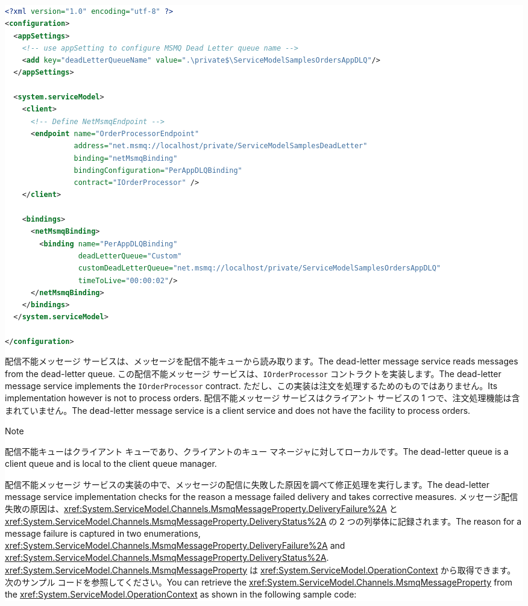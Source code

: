 ```xml
<?xml version="1.0" encoding="utf-8" ?>
<configuration>
  <appSettings>
    <!-- use appSetting to configure MSMQ Dead Letter queue name -->
    <add key="deadLetterQueueName" value=".\private$\ServiceModelSamplesOrdersAppDLQ"/>
  </appSettings>

  <system.serviceModel>
    <client>
      <!-- Define NetMsmqEndpoint -->
      <endpoint name="OrderProcessorEndpoint"
                address="net.msmq://localhost/private/ServiceModelSamplesDeadLetter"
                binding="netMsmqBinding"
                bindingConfiguration="PerAppDLQBinding"
                contract="IOrderProcessor" />
    </client>

    <bindings>
      <netMsmqBinding>
        <binding name="PerAppDLQBinding"
                 deadLetterQueue="Custom"
                 customDeadLetterQueue="net.msmq://localhost/private/ServiceModelSamplesOrdersAppDLQ"
                 timeToLive="00:00:02"/>
      </netMsmqBinding>
    </bindings>
  </system.serviceModel>

</configuration>
```

 <span data-ttu-id="f1bdd-147">配信不能メッセージ サービスは、メッセージを配信不能キューから読み取ります。</span><span class="sxs-lookup"><span data-stu-id="f1bdd-147">The dead-letter message service reads messages from the dead-letter queue.</span></span> <span data-ttu-id="f1bdd-148">この配信不能メッセージ サービスは、`IOrderProcessor` コントラクトを実装します。</span><span class="sxs-lookup"><span data-stu-id="f1bdd-148">The dead-letter message service implements the `IOrderProcessor` contract.</span></span> <span data-ttu-id="f1bdd-149">ただし、この実装は注文を処理するためのものではありません。</span><span class="sxs-lookup"><span data-stu-id="f1bdd-149">Its implementation however is not to process orders.</span></span> <span data-ttu-id="f1bdd-150">配信不能メッセージ サービスはクライアント サービスの 1 つで、注文処理機能は含まれていません。</span><span class="sxs-lookup"><span data-stu-id="f1bdd-150">The dead-letter message service is a client service and does not have the facility to process orders.</span></span>

> [!NOTE]
> <span data-ttu-id="f1bdd-151">配信不能キューはクライアント キューであり、クライアントのキュー マネージャに対してローカルです。</span><span class="sxs-lookup"><span data-stu-id="f1bdd-151">The dead-letter queue is a client queue and is local to the client queue manager.</span></span>

 <span data-ttu-id="f1bdd-152">配信不能メッセージ サービスの実装の中で、メッセージの配信に失敗した原因を調べて修正処理を実行します。</span><span class="sxs-lookup"><span data-stu-id="f1bdd-152">The dead-letter message service implementation checks for the reason a message failed delivery and takes corrective measures.</span></span> <span data-ttu-id="f1bdd-153">メッセージ配信失敗の原因は、<xref:System.ServiceModel.Channels.MsmqMessageProperty.DeliveryFailure%2A> と <xref:System.ServiceModel.Channels.MsmqMessageProperty.DeliveryStatus%2A> の 2 つの列挙体に記録されます。</span><span class="sxs-lookup"><span data-stu-id="f1bdd-153">The reason for a message failure is captured in two enumerations, <xref:System.ServiceModel.Channels.MsmqMessageProperty.DeliveryFailure%2A> and <xref:System.ServiceModel.Channels.MsmqMessageProperty.DeliveryStatus%2A>.</span></span> <span data-ttu-id="f1bdd-154"><xref:System.ServiceModel.Channels.MsmqMessageProperty> は <xref:System.ServiceModel.OperationContext> から取得できます。次のサンプル コードを参照してください。</span><span class="sxs-lookup"><span data-stu-id="f1bdd-154">You can retrieve the <xref:System.ServiceModel.Channels.MsmqMessageProperty> from the <xref:System.ServiceModel.OperationContext> as shown in the following sample code:</span></span>
